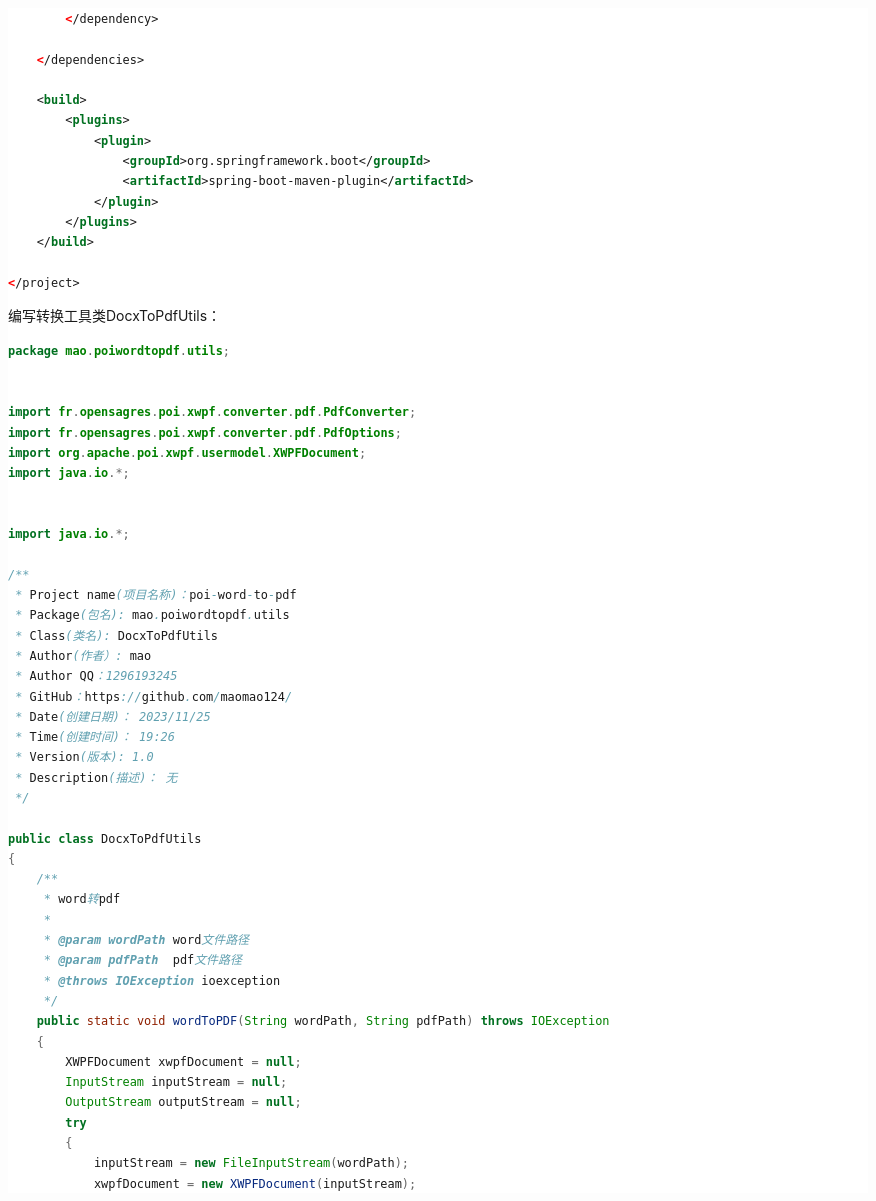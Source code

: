 ```xml
        </dependency>

    </dependencies>

    <build>
        <plugins>
            <plugin>
                <groupId>org.springframework.boot</groupId>
                <artifactId>spring-boot-maven-plugin</artifactId>
            </plugin>
        </plugins>
    </build>

</project>

```





编写转换工具类DocxToPdfUtils：

```java
package mao.poiwordtopdf.utils;


import fr.opensagres.poi.xwpf.converter.pdf.PdfConverter;
import fr.opensagres.poi.xwpf.converter.pdf.PdfOptions;
import org.apache.poi.xwpf.usermodel.XWPFDocument;
import java.io.*;


import java.io.*;

/**
 * Project name(项目名称)：poi-word-to-pdf
 * Package(包名): mao.poiwordtopdf.utils
 * Class(类名): DocxToPdfUtils
 * Author(作者）: mao
 * Author QQ：1296193245
 * GitHub：https://github.com/maomao124/
 * Date(创建日期)： 2023/11/25
 * Time(创建时间)： 19:26
 * Version(版本): 1.0
 * Description(描述)： 无
 */

public class DocxToPdfUtils
{
    /**
     * word转pdf
     *
     * @param wordPath word文件路径
     * @param pdfPath  pdf文件路径
     * @throws IOException ioexception
     */
    public static void wordToPDF(String wordPath, String pdfPath) throws IOException
    {
        XWPFDocument xwpfDocument = null;
        InputStream inputStream = null;
        OutputStream outputStream = null;
        try
        {
            inputStream = new FileInputStream(wordPath);
            xwpfDocument = new XWPFDocument(inputStream);
```